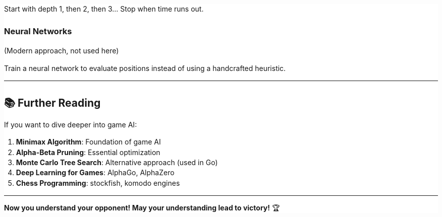 Start with depth 1, then 2, then 3... Stop when time runs out.

### Neural Networks
(Modern approach, not used here)

Train a neural network to evaluate positions instead of using a handcrafted heuristic.

---

## 📚 Further Reading

If you want to dive deeper into game AI:

1. **Minimax Algorithm**: Foundation of game AI
2. **Alpha-Beta Pruning**: Essential optimization
3. **Monte Carlo Tree Search**: Alternative approach (used in Go)
4. **Deep Learning for Games**: AlphaGo, AlphaZero
5. **Chess Programming**: stockfish, komodo engines

---

**Now you understand your opponent! May your understanding lead to victory!** 🏆

